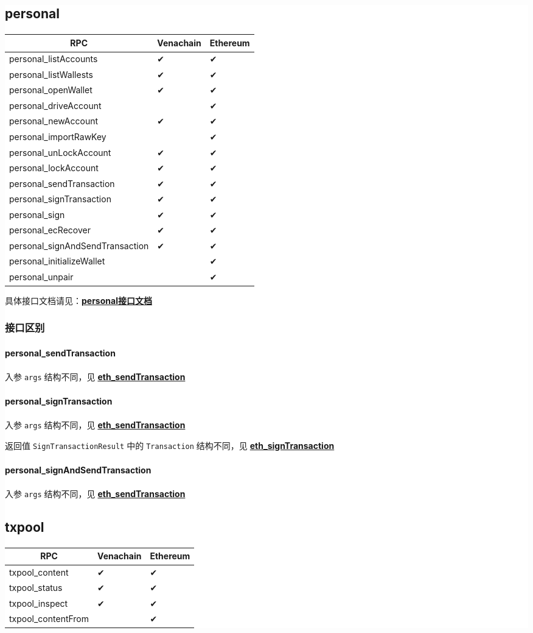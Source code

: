 ## personal

| RPC                             | Venachain | Ethereum |
| ------------------------------- | --------- | -------- |
| personal_listAccounts           | ✔         | ✔        |
| personal_listWallests           | ✔         | ✔        |
| personal_openWallet             | ✔         | ✔        |
| personal_driveAccount           |           | ✔        |
| personal_newAccount             | ✔         | ✔        |
| personal_importRawKey           |           | ✔        |
| personal_unLockAccount          | ✔         | ✔        |
| personal_lockAccount            | ✔         | ✔        |
| personal_sendTransaction        | ✔         | ✔        |
| personal_signTransaction        | ✔         | ✔        |
| personal_sign                   | ✔         | ✔        |
| personal_ecRecover              | ✔         | ✔        |
| personal_signAndSendTransaction | ✔         | ✔        |
| personal_initializeWallet       |           | ✔        |
| personal_unpair                 |           | ✔        |

具体接口文档请见：[**personal接口文档**](./methods/personal.md)

### 接口区别

#### personal_sendTransaction

入参 ``args`` 结构不同，见 [**eth_sendTransaction**](rpc_diff_eth_sendTransaction)

#### personal_signTransaction

入参 ``args`` 结构不同，见 [**eth_sendTransaction**](rpc_diff_eth_sendTransaction)

返回值 ``SignTransactionResult`` 中的 ``Transaction`` 结构不同，见 [**eth_signTransaction**](rpc_diff_eth_signTransaction)

#### personal_signAndSendTransaction

入参 ``args`` 结构不同，见 [**eth_sendTransaction**](rpc_diff_eth_sendTransaction)

## txpool

| RPC                | Venachain | Ethereum |
| ------------------ | --------- | -------- |
| txpool_content     | ✔         | ✔        |
| txpool_status      | ✔         | ✔        |
| txpool_inspect     | ✔         | ✔        |
| txpool_contentFrom |           | ✔        |
